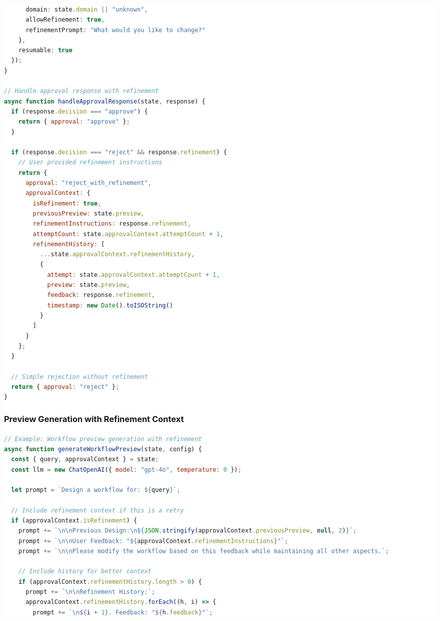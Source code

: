 ```javascript
      domain: state.domain || "unknown",
      allowRefinement: true,
      refinementPrompt: "What would you like to change?"
    },
    resumable: true
  });
}

// Handle approval response with refinement
async function handleApprovalResponse(state, response) {
  if (response.decision === "approve") {
    return { approval: "approve" };
  }
  
  if (response.decision === "reject" && response.refinement) {
    // User provided refinement instructions
    return {
      approval: "reject_with_refinement",
      approvalContext: {
        isRefinement: true,
        previousPreview: state.preview,
        refinementInstructions: response.refinement,
        attemptCount: state.approvalContext.attemptCount + 1,
        refinementHistory: [
          ...state.approvalContext.refinementHistory,
          {
            attempt: state.approvalContext.attemptCount + 1,
            preview: state.preview,
            feedback: response.refinement,
            timestamp: new Date().toISOString()
          }
        ]
      }
    };
  }
  
  // Simple rejection without refinement
  return { approval: "reject" };
}
```

### Preview Generation with Refinement Context

```javascript
// Example: Workflow preview generation with refinement
async function generateWorkflowPreview(state, config) {
  const { query, approvalContext } = state;
  const llm = new ChatOpenAI({ model: "gpt-4o", temperature: 0 });
  
  let prompt = `Design a workflow for: ${query}`;
  
  // Include refinement context if this is a retry
  if (approvalContext.isRefinement) {
    prompt += `\n\nPrevious Design:\n${JSON.stringify(approvalContext.previousPreview, null, 2)}`;
    prompt += `\n\nUser Feedback: "${approvalContext.refinementInstructions}"`;
    prompt += `\n\nPlease modify the workflow based on this feedback while maintaining all other aspects.`;
    
    // Include history for better context
    if (approvalContext.refinementHistory.length > 0) {
      prompt += `\n\nRefinement History:`;
      approvalContext.refinementHistory.forEach((h, i) => {
        prompt += `\n${i + 1}. Feedback: "${h.feedback}"`;
```